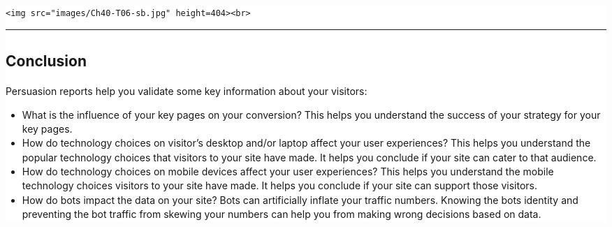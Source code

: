     <img src="images/Ch40-T06-sb.jpg" height=404><br>
</div>


---

## Conclusion
Persuasion reports help you validate some key information about your visitors:
* What is the influence of your key pages on your conversion? This helps you
understand the success of your strategy for your key pages.
* How do technology choices on visitor’s desktop and/or laptop affect your
user experiences? This helps you understand the popular technology choices
that visitors to your site have made. It helps you conclude if your site can cater to
that audience.
* How do technology choices on mobile devices affect your user experiences?
This helps you understand the mobile technology choices visitors to your site
have made. It helps you conclude if your site can support those visitors.
* How do bots impact the data on your site? Bots can artificially inflate your
traffic numbers. Knowing the bots identity and preventing the bot traffic from
skewing your numbers can help you from making wrong decisions based on data.